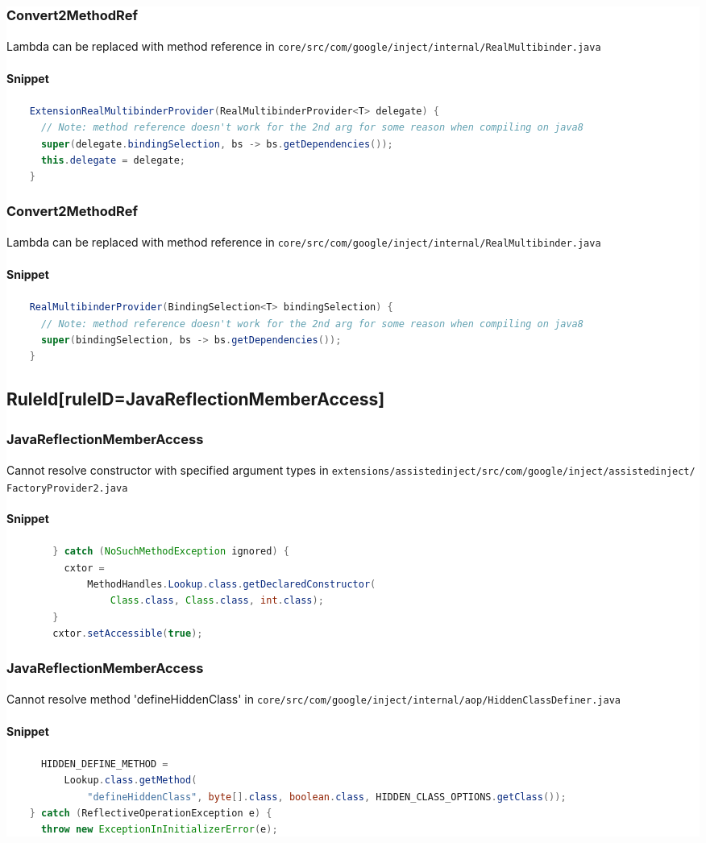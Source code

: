 ```java
```

### Convert2MethodRef
Lambda can be replaced with method reference
in `core/src/com/google/inject/internal/RealMultibinder.java`
#### Snippet
```java
    ExtensionRealMultibinderProvider(RealMultibinderProvider<T> delegate) {
      // Note: method reference doesn't work for the 2nd arg for some reason when compiling on java8
      super(delegate.bindingSelection, bs -> bs.getDependencies());
      this.delegate = delegate;
    }
```

### Convert2MethodRef
Lambda can be replaced with method reference
in `core/src/com/google/inject/internal/RealMultibinder.java`
#### Snippet
```java
    RealMultibinderProvider(BindingSelection<T> bindingSelection) {
      // Note: method reference doesn't work for the 2nd arg for some reason when compiling on java8
      super(bindingSelection, bs -> bs.getDependencies());
    }

```

## RuleId[ruleID=JavaReflectionMemberAccess]
### JavaReflectionMemberAccess
Cannot resolve constructor with specified argument types
in `extensions/assistedinject/src/com/google/inject/assistedinject/FactoryProvider2.java`
#### Snippet
```java
        } catch (NoSuchMethodException ignored) {
          cxtor =
              MethodHandles.Lookup.class.getDeclaredConstructor(
                  Class.class, Class.class, int.class);
        }
        cxtor.setAccessible(true);
```

### JavaReflectionMemberAccess
Cannot resolve method 'defineHiddenClass'
in `core/src/com/google/inject/internal/aop/HiddenClassDefiner.java`
#### Snippet
```java
      HIDDEN_DEFINE_METHOD =
          Lookup.class.getMethod(
              "defineHiddenClass", byte[].class, boolean.class, HIDDEN_CLASS_OPTIONS.getClass());
    } catch (ReflectiveOperationException e) {
      throw new ExceptionInInitializerError(e);
```
